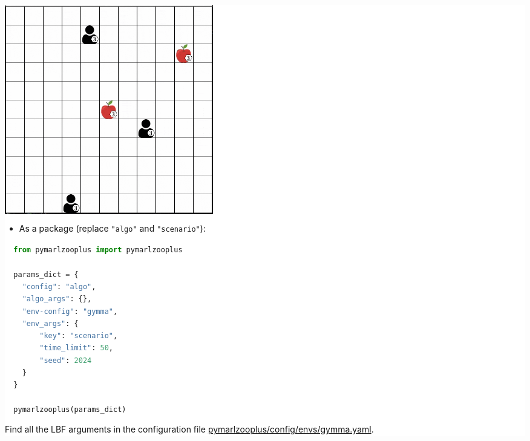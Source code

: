 <img src="https://raw.githubusercontent.com/AILabDsUnipi/pymarlzooplus/main/images/lbf.gif" alt="lbf gif" align="center" width="40%"/>

- As a package (replace ```"algo"``` and ```"scenario"```):

```python
  from pymarlzooplus import pymarlzooplus
  
  params_dict = {
    "config": "algo",
    "algo_args": {},
    "env-config": "gymma",
    "env_args": {
        "key": "scenario",
        "time_limit": 50,
        "seed": 2024
    }
  }
  
  pymarlzooplus(params_dict)
```
 
  Find all the LBF arguments in the configuration file [pymarlzooplus/config/envs/gymma.yaml](pymarlzooplus/config/envs/gymma.yaml).
